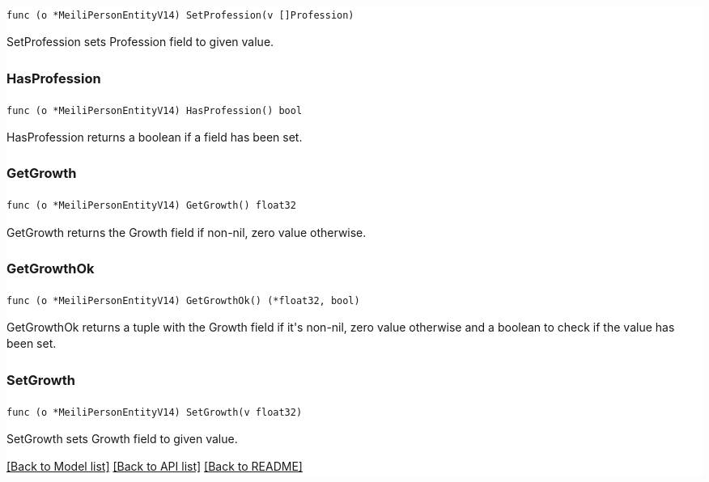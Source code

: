 `func (o *MeiliPersonEntityV14) SetProfession(v []Profession)`

SetProfession sets Profession field to given value.

### HasProfession

`func (o *MeiliPersonEntityV14) HasProfession() bool`

HasProfession returns a boolean if a field has been set.

### GetGrowth

`func (o *MeiliPersonEntityV14) GetGrowth() float32`

GetGrowth returns the Growth field if non-nil, zero value otherwise.

### GetGrowthOk

`func (o *MeiliPersonEntityV14) GetGrowthOk() (*float32, bool)`

GetGrowthOk returns a tuple with the Growth field if it's non-nil, zero value otherwise
and a boolean to check if the value has been set.

### SetGrowth

`func (o *MeiliPersonEntityV14) SetGrowth(v float32)`

SetGrowth sets Growth field to given value.



[[Back to Model list]](../README.md#documentation-for-models) [[Back to API list]](../README.md#documentation-for-api-endpoints) [[Back to README]](../README.md)


